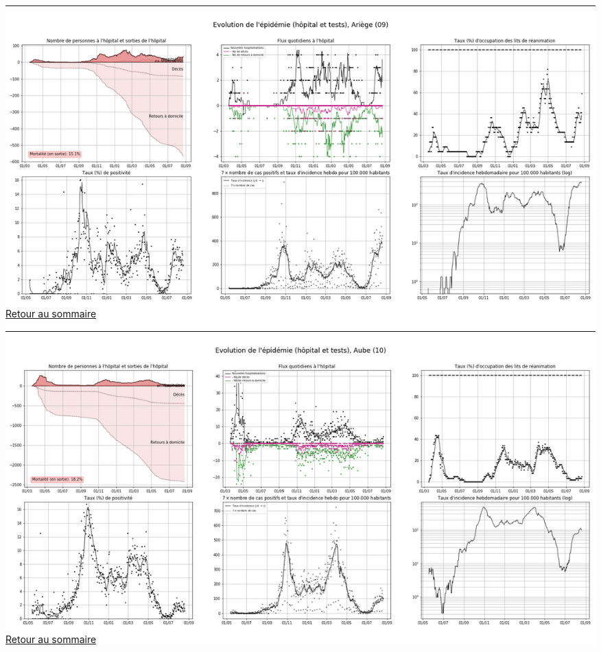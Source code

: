 
 - - - -
<a name="09"> [![](./fig/09_total.png)](./fig/09_total.pdf) <br>
 [Retour au sommaire](#top)


 - - - -
<a name="10"> [![](./fig/10_total.png)](./fig/10_total.pdf) <br>
 [Retour au sommaire](#top)
